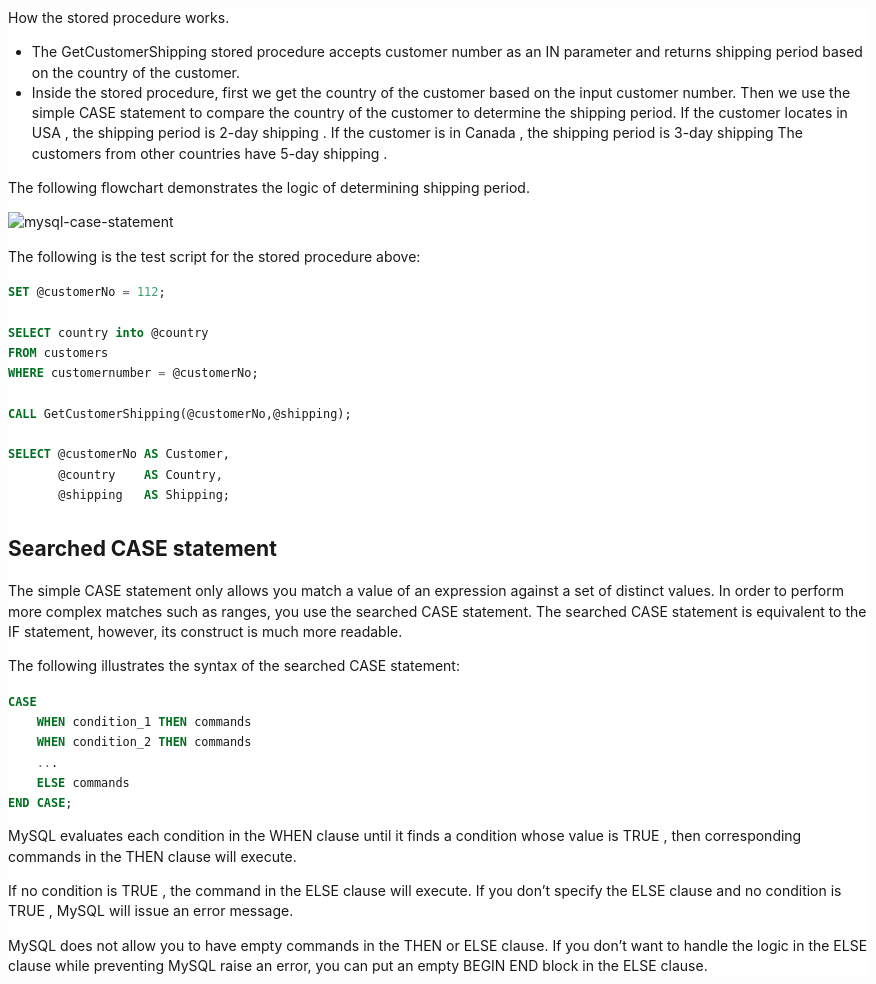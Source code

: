 How the stored procedure works.

* The GetCustomerShipping stored procedure accepts customer number as an IN parameter and returns shipping period based on the country of the customer.
* Inside the stored procedure, first we get the country of the customer based on the input customer number. Then we use the simple CASE statement to compare the country of the customer to determine the shipping period. If the customer locates in USA , the shipping period is 2-day shipping . If the customer is in Canada , the shipping period is 3-day shipping The customers from other countries have 5-day shipping .

The following flowchart demonstrates the logic of determining shipping period.

![mysql-case-statement](/uploads/ae405f0d82bf743362ab77ece35ff3e1/mysql-case-statement.png)

The following is the test script for the stored procedure above:

```sql
SET @customerNo = 112;

SELECT country into @country
FROM customers
WHERE customernumber = @customerNo;

CALL GetCustomerShipping(@customerNo,@shipping);

SELECT @customerNo AS Customer,
       @country    AS Country,
       @shipping   AS Shipping;
```

## Searched CASE statement

The simple CASE statement only allows you match a value of an expression against a set of distinct values. In order to perform more complex matches such as ranges, you use the searched CASE statement. The searched CASE statement is equivalent to the IF  statement, however, its construct is much more readable.

The following illustrates the syntax of the searched CASE statement:

```sql
CASE
    WHEN condition_1 THEN commands
    WHEN condition_2 THEN commands
    ...
    ELSE commands
END CASE;
```

MySQL evaluates each condition in the WHEN clause until it finds a condition whose value is TRUE , then corresponding commands in the THEN clause will execute.

If no condition is TRUE  , the command in the ELSE clause will execute. If you don’t specify the ELSE clause and no condition is TRUE , MySQL will issue an error message.

MySQL does not allow you to have empty commands in the THEN or ELSE clause. If you don’t want to handle the logic in the ELSE clause while preventing MySQL raise an error, you can put an empty BEGIN END  block in the ELSE clause.
